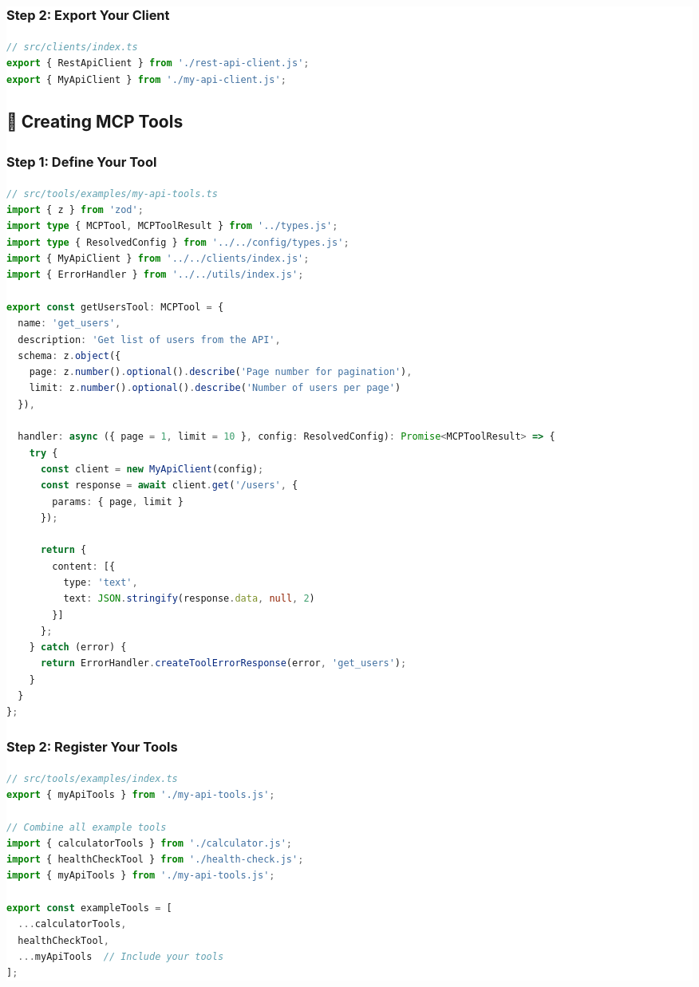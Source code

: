 ### Step 2: Export Your Client

```typescript
// src/clients/index.ts
export { RestApiClient } from './rest-api-client.js';
export { MyApiClient } from './my-api-client.js';
```

## 🔨 Creating MCP Tools

### Step 1: Define Your Tool

```typescript
// src/tools/examples/my-api-tools.ts
import { z } from 'zod';
import type { MCPTool, MCPToolResult } from '../types.js';
import type { ResolvedConfig } from '../../config/types.js';
import { MyApiClient } from '../../clients/index.js';
import { ErrorHandler } from '../../utils/index.js';

export const getUsersTool: MCPTool = {
  name: 'get_users',
  description: 'Get list of users from the API',
  schema: z.object({
    page: z.number().optional().describe('Page number for pagination'),
    limit: z.number().optional().describe('Number of users per page')
  }),
  
  handler: async ({ page = 1, limit = 10 }, config: ResolvedConfig): Promise<MCPToolResult> => {
    try {
      const client = new MyApiClient(config);
      const response = await client.get('/users', { 
        params: { page, limit } 
      });
      
      return {
        content: [{
          type: 'text',
          text: JSON.stringify(response.data, null, 2)
        }]
      };
    } catch (error) {
      return ErrorHandler.createToolErrorResponse(error, 'get_users');
    }
  }
};
```

### Step 2: Register Your Tools

```typescript
// src/tools/examples/index.ts
export { myApiTools } from './my-api-tools.js';

// Combine all example tools
import { calculatorTools } from './calculator.js';
import { healthCheckTool } from './health-check.js';
import { myApiTools } from './my-api-tools.js';

export const exampleTools = [
  ...calculatorTools,
  healthCheckTool,
  ...myApiTools  // Include your tools
];
```